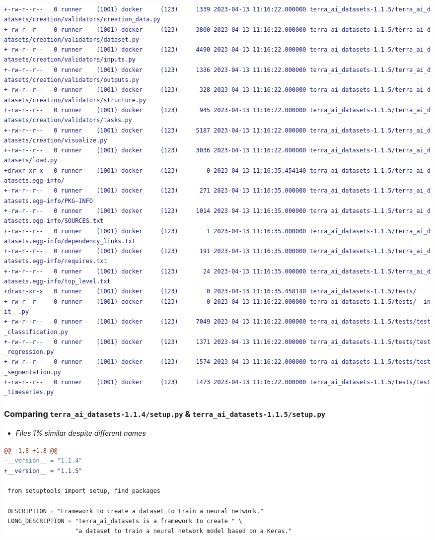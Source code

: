 ```diff
+-rw-r--r--   0 runner    (1001) docker     (123)     1339 2023-04-13 11:16:22.000000 terra_ai_datasets-1.1.5/terra_ai_datasets/creation/validators/creation_data.py
+-rw-r--r--   0 runner    (1001) docker     (123)     3800 2023-04-13 11:16:22.000000 terra_ai_datasets-1.1.5/terra_ai_datasets/creation/validators/dataset.py
+-rw-r--r--   0 runner    (1001) docker     (123)     4490 2023-04-13 11:16:22.000000 terra_ai_datasets-1.1.5/terra_ai_datasets/creation/validators/inputs.py
+-rw-r--r--   0 runner    (1001) docker     (123)     1336 2023-04-13 11:16:22.000000 terra_ai_datasets-1.1.5/terra_ai_datasets/creation/validators/outputs.py
+-rw-r--r--   0 runner    (1001) docker     (123)      328 2023-04-13 11:16:22.000000 terra_ai_datasets-1.1.5/terra_ai_datasets/creation/validators/structure.py
+-rw-r--r--   0 runner    (1001) docker     (123)      945 2023-04-13 11:16:22.000000 terra_ai_datasets-1.1.5/terra_ai_datasets/creation/validators/tasks.py
+-rw-r--r--   0 runner    (1001) docker     (123)     5187 2023-04-13 11:16:22.000000 terra_ai_datasets-1.1.5/terra_ai_datasets/creation/visualize.py
+-rw-r--r--   0 runner    (1001) docker     (123)     3036 2023-04-13 11:16:22.000000 terra_ai_datasets-1.1.5/terra_ai_datasets/load.py
+drwxr-xr-x   0 runner    (1001) docker     (123)        0 2023-04-13 11:16:35.454140 terra_ai_datasets-1.1.5/terra_ai_datasets.egg-info/
+-rw-r--r--   0 runner    (1001) docker     (123)      271 2023-04-13 11:16:35.000000 terra_ai_datasets-1.1.5/terra_ai_datasets.egg-info/PKG-INFO
+-rw-r--r--   0 runner    (1001) docker     (123)     1014 2023-04-13 11:16:35.000000 terra_ai_datasets-1.1.5/terra_ai_datasets.egg-info/SOURCES.txt
+-rw-r--r--   0 runner    (1001) docker     (123)        1 2023-04-13 11:16:35.000000 terra_ai_datasets-1.1.5/terra_ai_datasets.egg-info/dependency_links.txt
+-rw-r--r--   0 runner    (1001) docker     (123)      191 2023-04-13 11:16:35.000000 terra_ai_datasets-1.1.5/terra_ai_datasets.egg-info/requires.txt
+-rw-r--r--   0 runner    (1001) docker     (123)       24 2023-04-13 11:16:35.000000 terra_ai_datasets-1.1.5/terra_ai_datasets.egg-info/top_level.txt
+drwxr-xr-x   0 runner    (1001) docker     (123)        0 2023-04-13 11:16:35.458140 terra_ai_datasets-1.1.5/tests/
+-rw-r--r--   0 runner    (1001) docker     (123)        0 2023-04-13 11:16:22.000000 terra_ai_datasets-1.1.5/tests/__init__.py
+-rw-r--r--   0 runner    (1001) docker     (123)     7049 2023-04-13 11:16:22.000000 terra_ai_datasets-1.1.5/tests/test_classification.py
+-rw-r--r--   0 runner    (1001) docker     (123)     1371 2023-04-13 11:16:22.000000 terra_ai_datasets-1.1.5/tests/test_regression.py
+-rw-r--r--   0 runner    (1001) docker     (123)     1574 2023-04-13 11:16:22.000000 terra_ai_datasets-1.1.5/tests/test_segmentation.py
+-rw-r--r--   0 runner    (1001) docker     (123)     1473 2023-04-13 11:16:22.000000 terra_ai_datasets-1.1.5/tests/test_timeseries.py
```

### Comparing `terra_ai_datasets-1.1.4/setup.py` & `terra_ai_datasets-1.1.5/setup.py`

 * *Files 1% similar despite different names*

```diff
@@ -1,8 +1,8 @@
-__version__ = "1.1.4"
+__version__ = "1.1.5"
 
 from setuptools import setup, find_packages
 
 DESCRIPTION = "Framework to create a dataset to train a neural network."
 LONG_DESCRIPTION = "terra_ai_datasets is a framework to create " \
                    "a dataset to train a neural network model based on a Keras."
```
